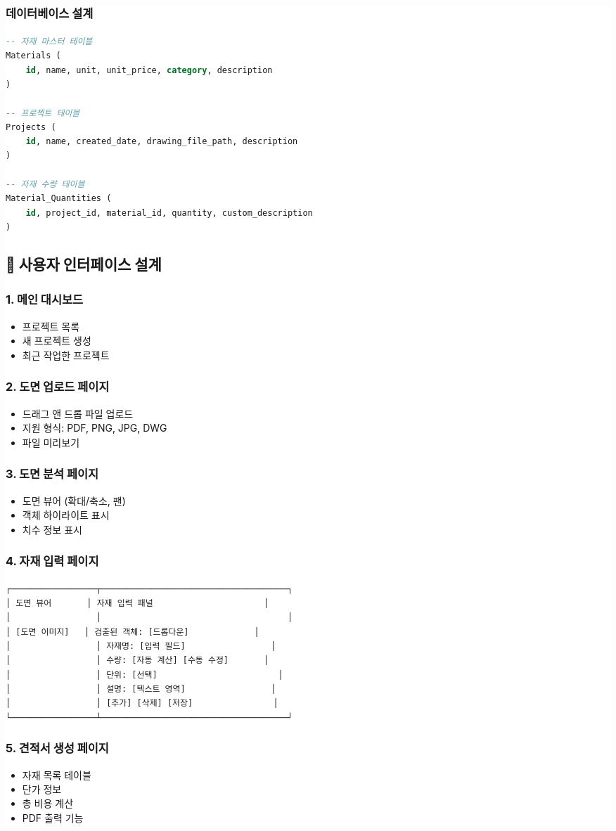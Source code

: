 ### 데이터베이스 설계
```sql
-- 자재 마스터 테이블
Materials (
    id, name, unit, unit_price, category, description
)

-- 프로젝트 테이블
Projects (
    id, name, created_date, drawing_file_path, description
)

-- 자재 수량 테이블
Material_Quantities (
    id, project_id, material_id, quantity, custom_description
)
```

## 📱 사용자 인터페이스 설계

### 1. 메인 대시보드
- 프로젝트 목록
- 새 프로젝트 생성
- 최근 작업한 프로젝트

### 2. 도면 업로드 페이지
- 드래그 앤 드롭 파일 업로드
- 지원 형식: PDF, PNG, JPG, DWG
- 파일 미리보기

### 3. 도면 분석 페이지
- 도면 뷰어 (확대/축소, 팬)
- 객체 하이라이트 표시
- 치수 정보 표시

### 4. 자재 입력 페이지
```
┌─────────────────┬─────────────────────────────────────┐
│ 도면 뷰어       │ 자재 입력 패널                      │
│                 │                                     │
│ [도면 이미지]   │ 검출된 객체: [드롭다운]             │
│                 │ 자재명: [입력 필드]                 │
│                 │ 수량: [자동 계산] [수동 수정]       │
│                 │ 단위: [선택]                        │
│                 │ 설명: [텍스트 영역]                 │
│                 │ [추가] [삭제] [저장]                │
└─────────────────┴─────────────────────────────────────┘
```

### 5. 견적서 생성 페이지
- 자재 목록 테이블
- 단가 정보
- 총 비용 계산
- PDF 출력 기능
